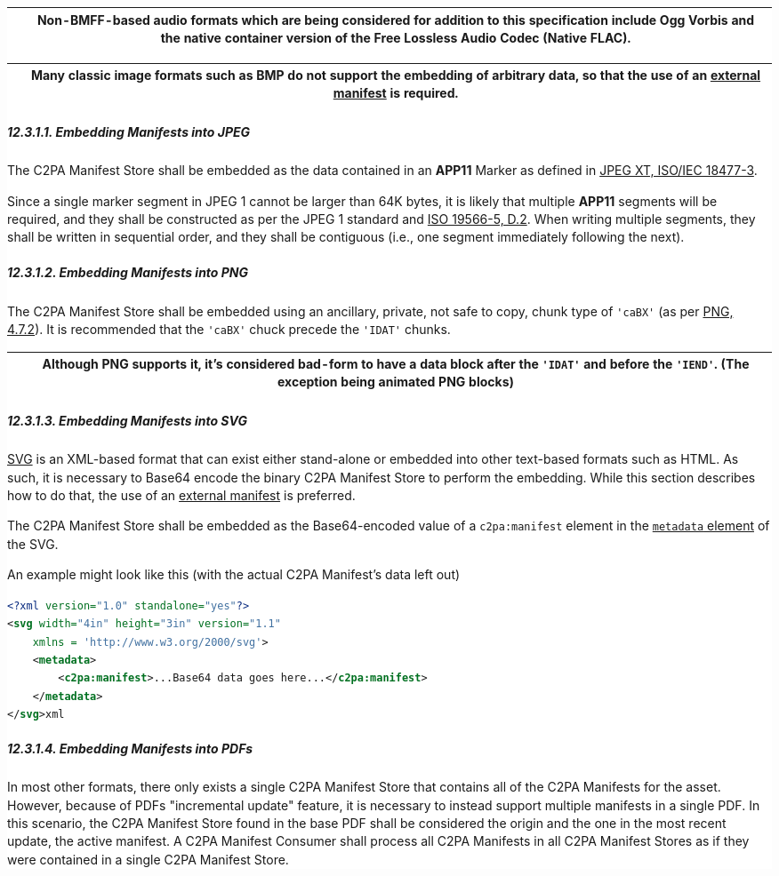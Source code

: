 |  | Non-BMFF-based audio formats which are being considered for addition to this specification include Ogg Vorbis and the native container version of the Free Lossless Audio Codec (Native FLAC). |
| --- | --- |

|  | Many classic image formats such as BMP do not support the embedding of arbitrary data, so that the use of an [external manifest](https://c2pa.org/specifications/specifications/1.3/specs/#_external_manifests) is required. |
| --- | --- |

##### 12.3.1.1. Embedding Manifests into JPEG

The C2PA Manifest Store shall be embedded as the data contained in an **APP11** Marker as defined in [JPEG XT, ISO/IEC 18477-3](https://www.iso.org/standard/66071.html).

Since a single marker segment in JPEG 1 cannot be larger than 64K bytes, it is likely that multiple **APP11** segments will be required, and they shall be constructed as per the JPEG 1 standard and [ISO 19566-5, D.2](https://www.iso.org/standard/73604.html). When writing multiple segments, they shall be written in sequential order, and they shall be contiguous (i.e., one segment immediately following the next).

##### 12.3.1.2. Embedding Manifests into PNG

The C2PA Manifest Store shall be embedded using an ancillary, private, not safe to copy, chunk type of `'caBX'` (as per [PNG, 4.7.2](https://www.w3.org/TR/2003/REC-PNG-20031110/)). It is recommended that the `'caBX'` chuck precede the `'IDAT'` chunks.

|  | Although PNG supports it, it’s considered bad-form to have a data block after the `'IDAT'` and before the `'IEND'`. (The exception being animated PNG blocks) |
| --- | --- |

##### 12.3.1.3. Embedding Manifests into SVG

[SVG](https://www.w3.org/TR/SVG11/) is an XML-based format that can exist either stand-alone or embedded into other text-based formats such as HTML. As such, it is necessary to Base64 encode the binary C2PA Manifest Store to perform the embedding. While this section describes how to do that, the use of an [external manifest](https://c2pa.org/specifications/specifications/1.3/specs/#_external_manifests) is preferred.

The C2PA Manifest Store shall be embedded as the Base64-encoded value of a `c2pa:manifest` element in the [`metadata` element](https://www.w3.org/TR/SVG11/metadata.html#MetadataElement) of the SVG.

An example might look like this (with the actual C2PA Manifest’s data left out)

```xml
<?xml version="1.0" standalone="yes"?>
<svg width="4in" height="3in" version="1.1"
    xmlns = 'http://www.w3.org/2000/svg'>
    <metadata>
        <c2pa:manifest>...Base64 data goes here...</c2pa:manifest>
    </metadata>
</svg>xml
```

##### 12.3.1.4. Embedding Manifests into PDFs

In most other formats, there only exists a single C2PA Manifest Store that contains all of the C2PA Manifests for the asset. However, because of PDFs "incremental update" feature, it is necessary to instead support multiple manifests in a single PDF. In this scenario, the C2PA Manifest Store found in the base PDF shall be considered the origin and the one in the most recent update, the active manifest. A C2PA Manifest Consumer shall process all C2PA Manifests in all C2PA Manifest Stores as if they were contained in a single C2PA Manifest Store.
